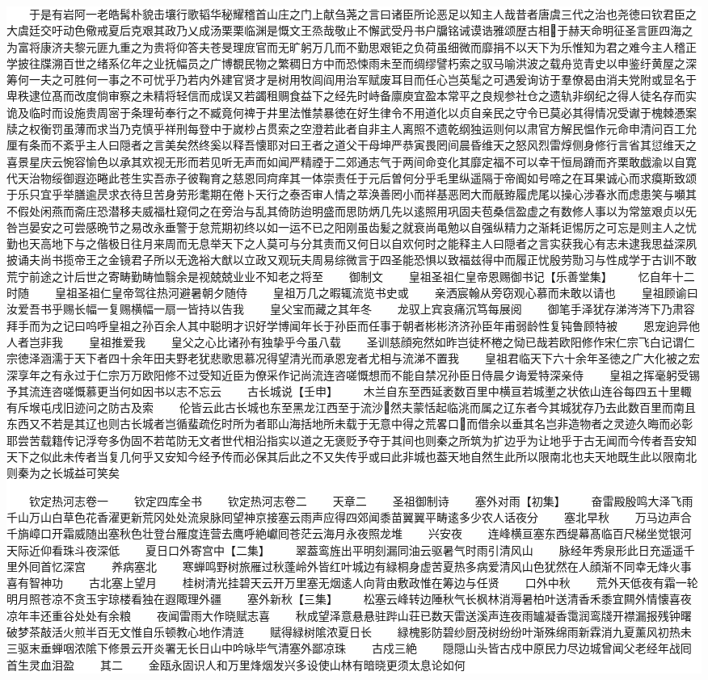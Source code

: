 　　于是有岩阿一老皓髯朴貌击壤行歌韬华秘耀稽首山庄之门上献刍荛之言曰诸臣所论恶足以知主人哉昔者唐虞三代之治也尧徳曰钦君臣之大虞廷交吁动色儆戒夏后克艰其政乃乂成汤栗栗临渊是慨文王烝哉敬止不懈武受丹书户牖铭诫谟诰雅颂歴古相于赫天命明征圣言匪四海之为富将康济夫黎元匪九重之为贵将仰答夫苍旻理庻官而无旷躬万几而不勤思艰钜之负荷虽细微而靡捐不以天下为乐惟知为君之难今主人稽正学披往牒溯百世之绪系亿年之业抚幅员之广博覩民物之繁稠日方中而恐悚雨未至而绸缪譬朽索之驭马喻洪波之载舟览青史以申鉴纡黄屋之深筹何一夫之可胜何一事之不可忧乎乃若内外建官贤才是树用牧闾阎用治军赋废耳目而任心岂英髦之可遇爰询访于羣僚曷由消夫党附或显名于卑秩逮位髙而改度倘审察之未精将轻信而成误又若蠲租赒食益下之经先时峙备廪庾宜盈本常平之良规参社仓之遗轨非纲纪之得人徒名存而实诡及临时而设施贵周宻于条理茍奉行之不臧竟何禆于井里法惟禁暴徳在好生律令不用道化以贞自亲民之守令已莫必其得情况受谳于槐棘慿案牍之权衡罚虽薄而求当乃克慎乎祥刑每登中于嵗杪占贯索之空澄若此者自非主人离照不遗乾纲独运则何以肃官方解民愠作元命申清问百工允厘有条而不紊乎主人曰隠者之言美矣然终奚以释吾懐耶对曰王者之道父干母坤严恭寅畏罔间晨昏维天之怒风烈雷焞侧身修行言省其愆维天之喜景星庆云惋容愉色以承其欢视无形而若见听无声而如闻严精禋于二郊通志气于两间命变化其靡定福不可以幸干恒局蹐而齐栗敢戯渝以自寛代天治物绥御遐迩睠此苍生实吾赤子彼鞠育之慈恩同疴痒其一体崇责任于元后曽何分乎毛里纵遥隔于帝阍如号啼之在耳果诚心而求瘼斯致颂于乐只宜乎举膳逾昃求衣待旦苦身劳形耄期在倦卜天行之泰否审人情之萃涣善罔小而祥基恶罔大而旤臶履虎尾以操心涉春氷而虑患笑与嚬其不假处闲燕而斋庄恐潜移夫威福杜窥伺之在旁治与乱其倚防迨明盛而思防炳几先以逺照用巩固夫苞桑信盈虚之有数修人事以为常筮艰贞以旡咎岂晏安之可尝感晩节之易改永垂警于怠荒期初终以如一运不已之阳刚虽齿髪之就衰尚黾勉以自强纵精力之渐耗讵惕厉之可忘是则主人之忧勤也天高地下与之偕极日往月来周而无息举天下之人莫可与分其责而又何日以自欢何时之能释主人曰隠者之言实获我心有志未逮我思益深夙披诵夫尚书揽帝王之金镜君子所以无逸裕大猷以立政又观玩夫周易综微言于四圣能恐惧以致福兹得中而履正忧殷劳勚习与性成学于古训不敢荒宁前途之计后世之寄畴勤畴恤翳余是视兢兢业业不知老之将至
　　御制文
　　皇祖圣祖仁皇帝恩赐御书记【乐善堂集】
　　忆自年十二时随
　　皇祖圣祖仁皇帝驾往热河避暑朝夕随侍
　　皇祖万几之暇辄流览书史或
　　亲洒宸翰从旁窃观心慕而未敢以请也
　　皇祖顾谕曰汝爱吾书乎赐长幅一复赐横幅一扇一皆持以告我
　　皇父宝而藏之其年冬
　　龙驭上宾哀痛沉笃每展阅
　　御笔手泽犹存涕涔涔下乃肃容拜手而为之记曰呜呼皇祖之孙百余人其中聪明才识好学博闻年长于孙臣而任事于朝者彬彬济济孙臣年甫弱龄性复钝鲁顾特被
　　恩宠逈异他人者岂非我
　　皇祖推爱我
　　皇父之心比诸孙有独挚乎今虽八载
　　圣训慈顔宛然如昨岂徒杯棬之恸已哉若欧阳修作宋仁宗飞白记谓仁宗徳泽涵濡于天下者四十余年田夫野老犹悲歌思慕况得望清光而承恩宠者尤相与流涕不置我
　　皇祖君临天下六十余年圣徳之广大化被之宏深享年之有永过于仁宗万万欧阳修不过受知近臣为僚采作记尚流连咨嗟慨想而不能自禁况孙臣日侍晨夕诲爱特深亲侍
　　皇祖之挥毫躬受锡予其流连咨嗟慨慕更当何如因书以志不忘云
　　古长城说【壬申】
　　木兰自东至西延袤数百里中横亘若城壍之状依山连谷每四五十里輙有斥堠屯戌旧迹问之防古及索
　　伦皆云此古长城也东至黑龙江西至于流沙然夫蒙恬起临洮而属之辽东者今其城犹存乃去此数百里而南且东西又不若是其辽也则古长城者岂循蜚疏仡时所为者耶山海括地所未载于无意中得之荒畧口而借余以垂其名岂非造物者之灵迹久晦而必彰耶尝苦载籍传记浮夸多伪固不若芚防无文者世代相沿指实以道之无褒贬予夺于其间也则秦之所筑为扩边乎为让地乎于古无闻而今传者吾安知天下之似此未传者当复几何乎又安知今经予传而必保其后此之不又失传乎或曰此非城也葢天地自然生此所以限南北也夫天地既生此以限南北则秦为之长城益可笑矣



　　钦定热河志卷一
　　钦定四库全书
　　钦定热河志卷二
　　天章二
　　圣祖御制诗
　　塞外对雨【初集】
　　奋雷殿殷鸣大泽飞雨千山万山白草色花香濯更新荒冈处处流泉脉囘望神京接塞云雨声应得四郊闻黍苗翼翼平畴逺多少农人话夜分
　　塞北早秋
　　万马边声合千旓嶂口开霜威随出塞秋色壮登台雁度连营去鹰呼絶巘囘苍茫云海月永夜照龙堆
　　兴安夜
　　连峰横亘塞东西缇幕髙临百尺梯坐觉银河天际近仰看珠斗夜深低
　　夏日口外寄宫中【二集】
　　翠葢鸾旌出平明刻漏同油云驱暑气时雨引清风山
　　脉经年秀泉形此日充遥遥千里外囘首忆深宫
　　养病塞北
　　寒蝉鸣野树旅雁过秋蓬岭外皆红叶城边有緑桐身虚苦夏热多病爱清风山色犹然在人顔渐不同幸无烽火事喜有智神功
　　古北塞上望月
　　桂树清光挂碧天云开万里塞无烟逺人向背由敷政惟在筹边与任贤
　　口外中秋
　　荒外天低夜有霜一轮明月照苍凉不贪玉宇琼楼看独在遐陬理外疆
　　塞外新秋【三集】
　　松塞云峰转边陲秋气长枫林消溽暑柏叶送清香禾黍宜闗外情懐喜夜凉年丰还重谷处处有余粮
　　夜闻雷雨大作晓赋志喜
　　秋成望泽意悬悬驻跸山荘已数天雷送溪声连夜雨罏凝香霭润鸾牋开襟漏报残钟曙破梦茶敲活火煎半百无文惟自乐顿教心地作清涟
　　赋得緑树隂浓夏日长
　　緑槐影防碧纱厨茂树纷纷叶渐殊绵雨新霖消九夏薰风初热未三驱末垂蝉咽浓隂下修景云开炎署无长日山中吟咏毕气清塞外鄙凉珠
　　古戍三絶
　　隠隠山头皆古戍中原民力尽边城曾闻父老经年战囘首生灵血泪盈
　　其二
　　金瓯永固识人和万里烽烟发兴多设使山林有暗晓更须太息论如何